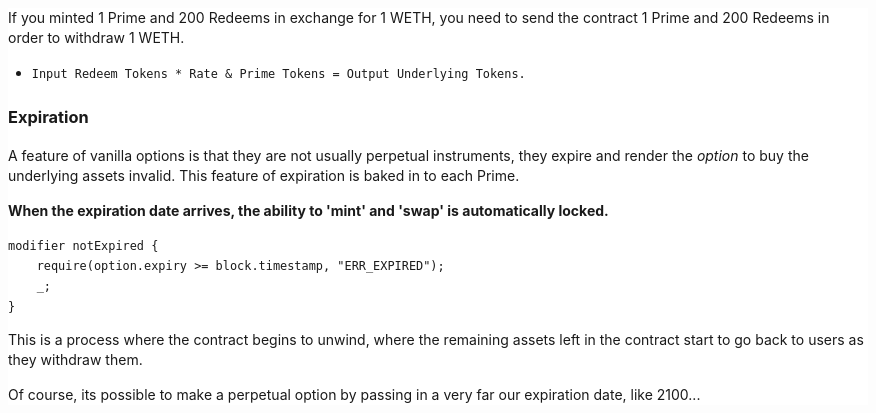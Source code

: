 If you minted 1 Prime and 200 Redeems in exchange for 1 WETH, you need to send the contract 1 Prime and 200 Redeems in order to withdraw 1 WETH.

* `Input Redeem Tokens * Rate & Prime Tokens = Output Underlying Tokens.`

### Expiration

A feature of vanilla options is that they are not usually perpetual instruments, they expire and render the _option_ to buy the underlying assets invalid. This feature of expiration is baked in to each Prime.

**When the expiration date arrives, the ability to 'mint' and 'swap' is automatically locked.**

```text
modifier notExpired {
    require(option.expiry >= block.timestamp, "ERR_EXPIRED");
    _;
}
```

This is a process where the contract begins to unwind, where the remaining assets left in the contract start to go back to users as they withdraw them.

Of course, its possible to make a perpetual option by passing in a very far our expiration date, like 2100...

